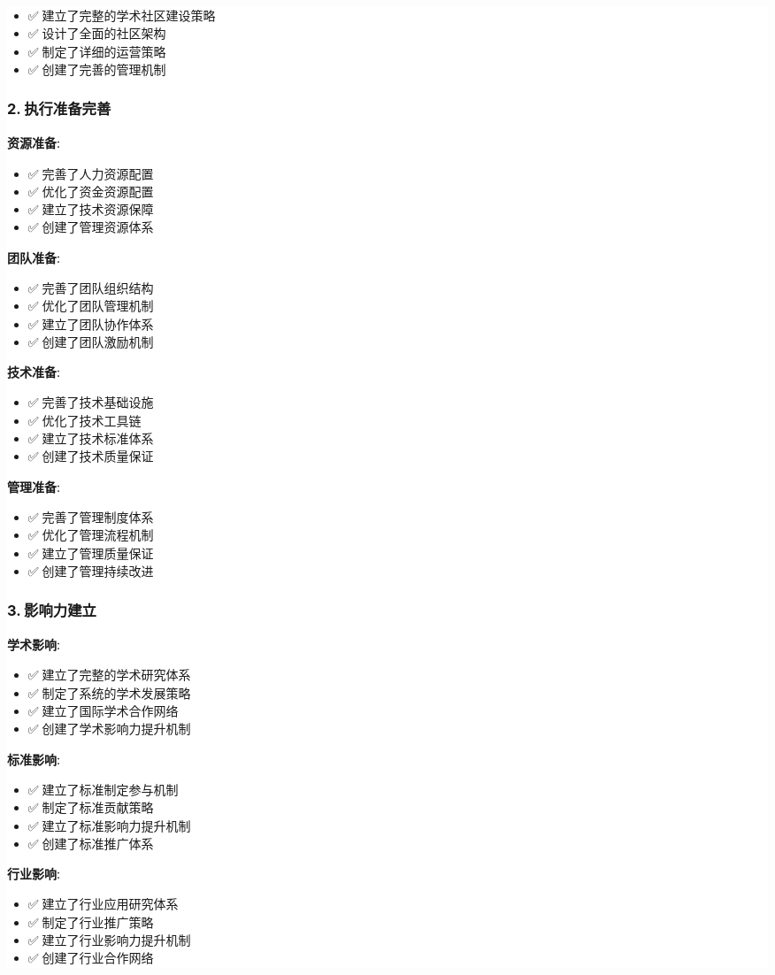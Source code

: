 - ✅ 建立了完整的学术社区建设策略
- ✅ 设计了全面的社区架构
- ✅ 制定了详细的运营策略
- ✅ 创建了完善的管理机制

### 2. 执行准备完善

**资源准备**:

- ✅ 完善了人力资源配置
- ✅ 优化了资金资源配置
- ✅ 建立了技术资源保障
- ✅ 创建了管理资源体系

**团队准备**:

- ✅ 完善了团队组织结构
- ✅ 优化了团队管理机制
- ✅ 建立了团队协作体系
- ✅ 创建了团队激励机制

**技术准备**:

- ✅ 完善了技术基础设施
- ✅ 优化了技术工具链
- ✅ 建立了技术标准体系
- ✅ 创建了技术质量保证

**管理准备**:

- ✅ 完善了管理制度体系
- ✅ 优化了管理流程机制
- ✅ 建立了管理质量保证
- ✅ 创建了管理持续改进

### 3. 影响力建立

**学术影响**:

- ✅ 建立了完整的学术研究体系
- ✅ 制定了系统的学术发展策略
- ✅ 建立了国际学术合作网络
- ✅ 创建了学术影响力提升机制

**标准影响**:

- ✅ 建立了标准制定参与机制
- ✅ 制定了标准贡献策略
- ✅ 建立了标准影响力提升机制
- ✅ 创建了标准推广体系

**行业影响**:

- ✅ 建立了行业应用研究体系
- ✅ 制定了行业推广策略
- ✅ 建立了行业影响力提升机制
- ✅ 创建了行业合作网络
